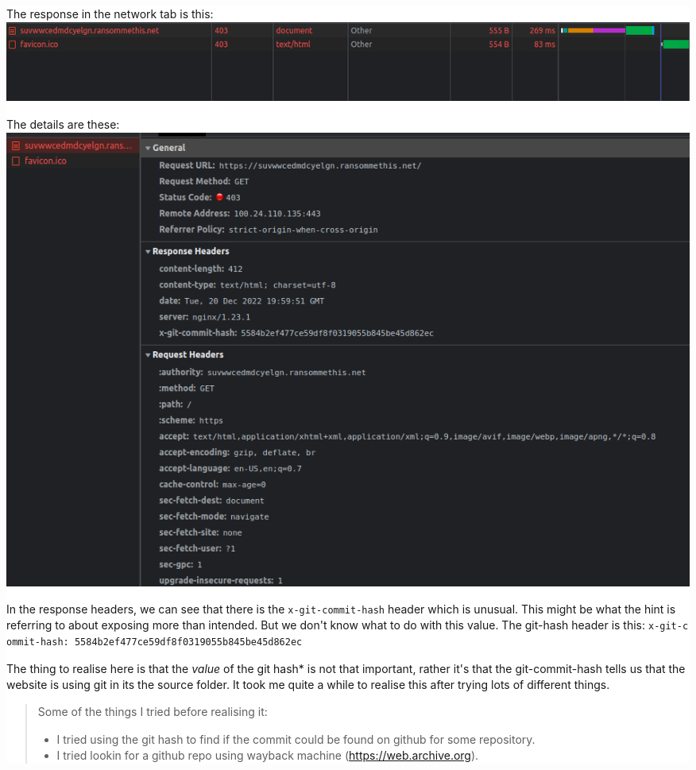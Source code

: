 The response in the network tab is this:
![network response](./res/unauth_net_resp.png)

The details are these:
![unauthroised response headers](./res/unauth_resp_details.png)

In the response headers, we can see that there is the `x-git-commit-hash` header which is unusual. This might be what the hint is referring to about exposing more than intended. But we don't know what to do with this value. The git-hash header is this: `x-git-commit-hash: 5584b2ef477ce59df8f0319055b845be45d862ec`


The thing to realise here is that the *value* of the git hash\* is not that important, rather it's that the git-commit-hash tells us that the website is using git in its the source folder. It took me quite a while to realise this after trying lots of different things.

> Some of the things I tried before realising it:
> - I tried using the git hash to find if the commit could be found on github for some repository.
> - I tried lookin for a github repo using wayback machine (https://web.archive.org).
